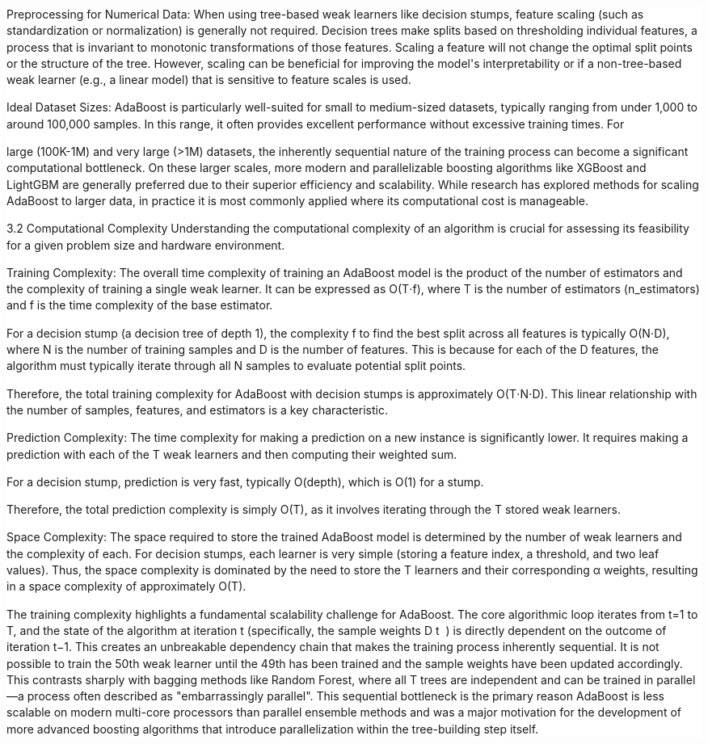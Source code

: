 Preprocessing for Numerical Data: When using tree-based weak learners like decision stumps, feature scaling (such as standardization or normalization) is generally not required. Decision trees make splits based on thresholding individual features, a process that is invariant to monotonic transformations of those features. Scaling a feature will not change the optimal split points or the structure of the tree. However, scaling can be beneficial for improving the model's interpretability or if a non-tree-based weak learner (e.g., a linear model) that is sensitive to feature scales is used.

Ideal Dataset Sizes: AdaBoost is particularly well-suited for small to medium-sized datasets, typically ranging from under 1,000 to around 100,000 samples. In this range, it often provides excellent performance without excessive training times. For 

large (100K-1M) and very large (>1M) datasets, the inherently sequential nature of the training process can become a significant computational bottleneck. On these larger scales, more modern and parallelizable boosting algorithms like XGBoost and LightGBM are generally preferred due to their superior efficiency and scalability. While research has explored methods for scaling AdaBoost to larger data, in practice it is most commonly applied where its computational cost is manageable.

3.2 Computational Complexity
Understanding the computational complexity of an algorithm is crucial for assessing its feasibility for a given problem size and hardware environment.

Training Complexity: The overall time complexity of training an AdaBoost model is the product of the number of estimators and the complexity of training a single weak learner. It can be expressed as O(T⋅f), where T is the number of estimators (n_estimators) and f is the time complexity of the base estimator.

For a decision stump (a decision tree of depth 1), the complexity f to find the best split across all features is typically O(N⋅D), where N is the number of training samples and D is the number of features. This is because for each of the D features, the algorithm must typically iterate through all N samples to evaluate potential split points.

Therefore, the total training complexity for AdaBoost with decision stumps is approximately O(T⋅N⋅D). This linear relationship with the number of samples, features, and estimators is a key characteristic.

Prediction Complexity: The time complexity for making a prediction on a new instance is significantly lower. It requires making a prediction with each of the T weak learners and then computing their weighted sum.

For a decision stump, prediction is very fast, typically O(depth), which is O(1) for a stump.

Therefore, the total prediction complexity is simply O(T), as it involves iterating through the T stored weak learners.

Space Complexity: The space required to store the trained AdaBoost model is determined by the number of weak learners and the complexity of each. For decision stumps, each learner is very simple (storing a feature index, a threshold, and two leaf values). Thus, the space complexity is dominated by the need to store the T learners and their corresponding α weights, resulting in a space complexity of approximately O(T).

The training complexity highlights a fundamental scalability challenge for AdaBoost. The core algorithmic loop iterates from t=1 to T, and the state of the algorithm at iteration t (specifically, the sample weights D 
t
​
 ) is directly dependent on the outcome of iteration t−1. This creates an unbreakable dependency chain that makes the training process inherently sequential. It is not possible to train the 50th weak learner until the 49th has been trained and the sample weights have been updated accordingly. This contrasts sharply with bagging methods like Random Forest, where all T trees are independent and can be trained in parallel—a process often described as "embarrassingly parallel". This sequential bottleneck is the primary reason AdaBoost is less scalable on modern multi-core processors than parallel ensemble methods and was a major motivation for the development of more advanced boosting algorithms that introduce parallelization within the tree-building step itself.
